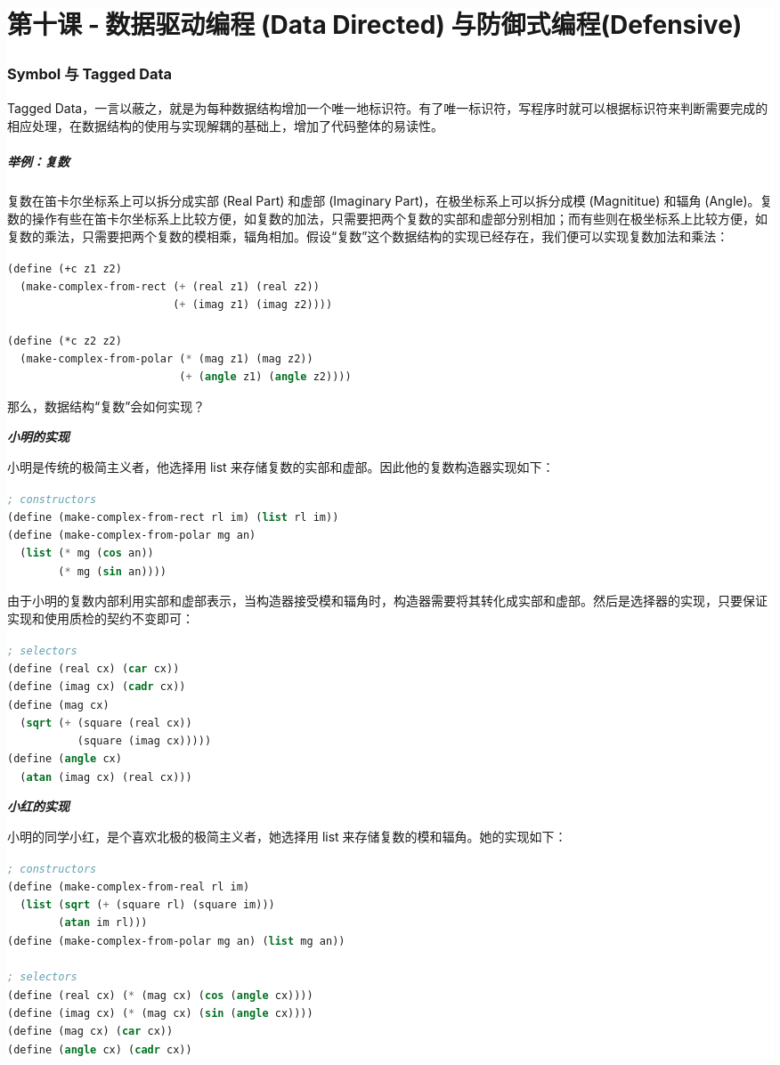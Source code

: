 # 第十课 - 数据驱动编程 \(Data Directed\) 与防御式编程\(Defensive\)

### Symbol 与 Tagged Data

Tagged Data，一言以蔽之，就是为每种数据结构增加一个唯一地标识符。有了唯一标识符，写程序时就可以根据标识符来判断需要完成的相应处理，在数据结构的使用与实现解耦的基础上，增加了代码整体的易读性。

##### 举例：复数

复数在笛卡尔坐标系上可以拆分成实部 \(Real Part\) 和虚部 \(Imaginary Part\)，在极坐标系上可以拆分成模 \(Magnititue\) 和辐角 \(Angle\)。复数的操作有些在笛卡尔坐标系上比较方便，如复数的加法，只需要把两个复数的实部和虚部分别相加；而有些则在极坐标系上比较方便，如复数的乘法，只需要把两个复数的模相乘，辐角相加。假设“复数”这个数据结构的实现已经存在，我们便可以实现复数加法和乘法：

```scheme
(define (+c z1 z2)
  (make-complex-from-rect (+ (real z1) (real z2))
                          (+ (imag z1) (imag z2))))

(define (*c z2 z2)
  (make-complex-from-polar (* (mag z1) (mag z2))
                           (+ (angle z1) (angle z2))))
```

那么，数据结构“复数”会如何实现？

_**小明的实现**_

小明是传统的极简主义者，他选择用 list 来存储复数的实部和虚部。因此他的复数构造器实现如下：

```scheme
; constructors
(define (make-complex-from-rect rl im) (list rl im))
(define (make-complex-from-polar mg an)
  (list (* mg (cos an))
        (* mg (sin an))))
```

由于小明的复数内部利用实部和虚部表示，当构造器接受模和辐角时，构造器需要将其转化成实部和虚部。然后是选择器的实现，只要保证实现和使用质检的契约不变即可：

```scheme
; selectors
(define (real cx) (car cx))
(define (imag cx) (cadr cx))
(define (mag cx)
  (sqrt (+ (square (real cx))
           (square (imag cx)))))
(define (angle cx) 
  (atan (imag cx) (real cx)))
```

_**小红的实现**_

小明的同学小红，是个喜欢北极的极简主义者，她选择用 list 来存储复数的模和辐角。她的实现如下：

```scheme
; constructors
(define (make-complex-from-real rl im)
  (list (sqrt (+ (square rl) (square im)))
        (atan im rl)))
(define (make-complex-from-polar mg an) (list mg an))

; selectors
(define (real cx) (* (mag cx) (cos (angle cx))))
(define (imag cx) (* (mag cx) (sin (angle cx))))
(define (mag cx) (car cx))
(define (angle cx) (cadr cx))
```
